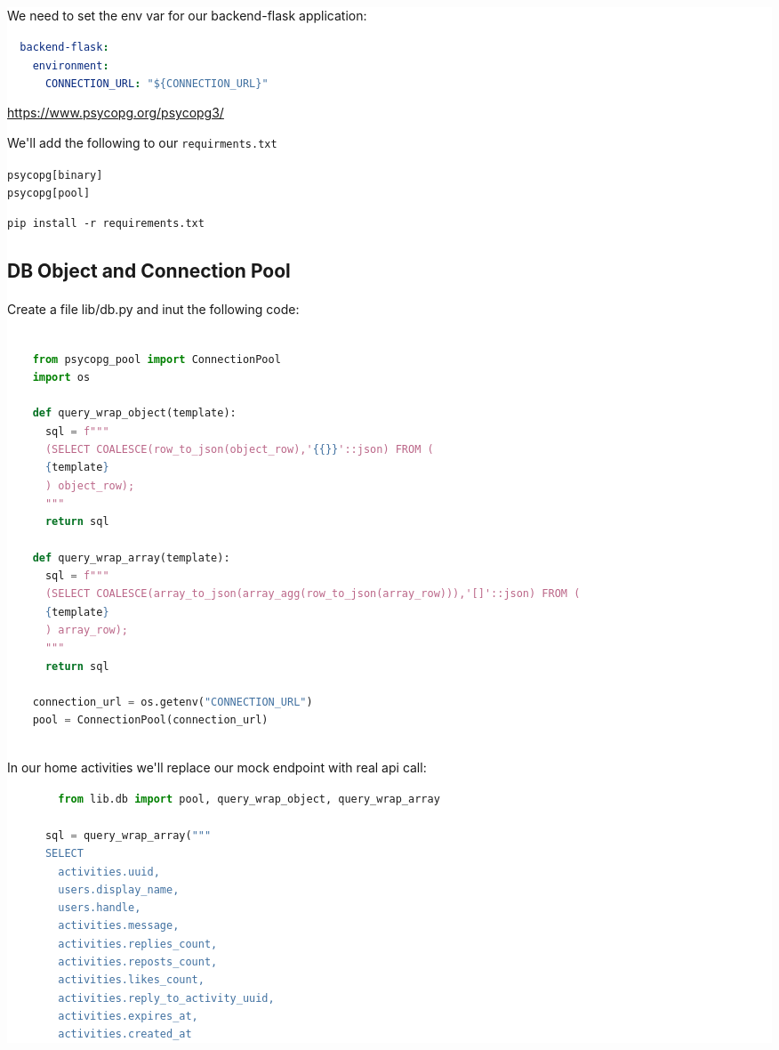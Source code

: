 We need to set the env var for our backend-flask application:

```yml
  backend-flask:
    environment:
      CONNECTION_URL: "${CONNECTION_URL}"
```

https://www.psycopg.org/psycopg3/

We'll add the following to our `requirments.txt`

```
psycopg[binary]
psycopg[pool]
```

```
pip install -r requirements.txt
```

## DB Object and Connection Pool

Create a file lib/db.py and inut the following code:

```py

    from psycopg_pool import ConnectionPool
    import os

    def query_wrap_object(template):
      sql = f"""
      (SELECT COALESCE(row_to_json(object_row),'{{}}'::json) FROM (
      {template}
      ) object_row);
      """
      return sql

    def query_wrap_array(template):
      sql = f"""
      (SELECT COALESCE(array_to_json(array_agg(row_to_json(array_row))),'[]'::json) FROM (
      {template}
      ) array_row);
      """
      return sql

    connection_url = os.getenv("CONNECTION_URL")
    pool = ConnectionPool(connection_url)
    
```


In our home activities we'll replace our mock endpoint with real api call:


```py
        from lib.db import pool, query_wrap_object, query_wrap_array

      sql = query_wrap_array("""
      SELECT
        activities.uuid,
        users.display_name,
        users.handle,
        activities.message,
        activities.replies_count,
        activities.reposts_count,
        activities.likes_count,
        activities.reply_to_activity_uuid,
        activities.expires_at,
        activities.created_at
```